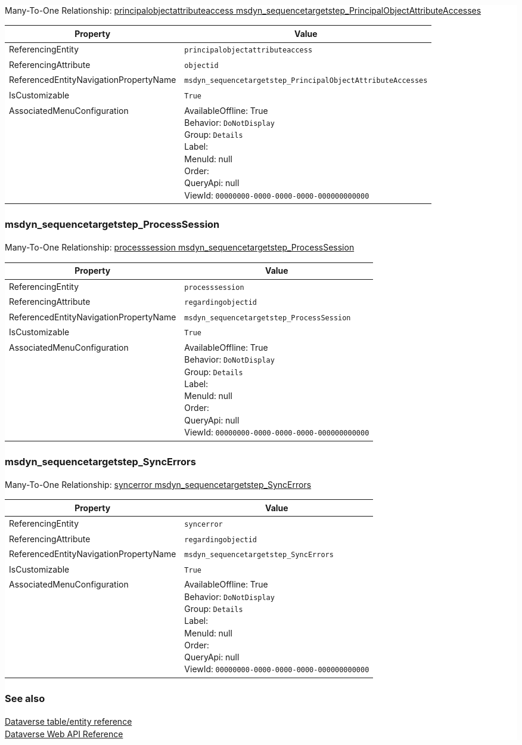 Many-To-One Relationship: [principalobjectattributeaccess msdyn_sequencetargetstep_PrincipalObjectAttributeAccesses](principalobjectattributeaccess.md#BKMK_msdyn_sequencetargetstep_PrincipalObjectAttributeAccesses)

|Property|Value|
|---|---|
|ReferencingEntity|`principalobjectattributeaccess`|
|ReferencingAttribute|`objectid`|
|ReferencedEntityNavigationPropertyName|`msdyn_sequencetargetstep_PrincipalObjectAttributeAccesses`|
|IsCustomizable|`True`|
|AssociatedMenuConfiguration|AvailableOffline: True<br />Behavior: `DoNotDisplay`<br />Group: `Details`<br />Label: <br />MenuId: null<br />Order: <br />QueryApi: null<br />ViewId: `00000000-0000-0000-0000-000000000000`|

### <a name="BKMK_msdyn_sequencetargetstep_ProcessSession"></a> msdyn_sequencetargetstep_ProcessSession

Many-To-One Relationship: [processsession msdyn_sequencetargetstep_ProcessSession](processsession.md#BKMK_msdyn_sequencetargetstep_ProcessSession)

|Property|Value|
|---|---|
|ReferencingEntity|`processsession`|
|ReferencingAttribute|`regardingobjectid`|
|ReferencedEntityNavigationPropertyName|`msdyn_sequencetargetstep_ProcessSession`|
|IsCustomizable|`True`|
|AssociatedMenuConfiguration|AvailableOffline: True<br />Behavior: `DoNotDisplay`<br />Group: `Details`<br />Label: <br />MenuId: null<br />Order: <br />QueryApi: null<br />ViewId: `00000000-0000-0000-0000-000000000000`|

### <a name="BKMK_msdyn_sequencetargetstep_SyncErrors"></a> msdyn_sequencetargetstep_SyncErrors

Many-To-One Relationship: [syncerror msdyn_sequencetargetstep_SyncErrors](syncerror.md#BKMK_msdyn_sequencetargetstep_SyncErrors)

|Property|Value|
|---|---|
|ReferencingEntity|`syncerror`|
|ReferencingAttribute|`regardingobjectid`|
|ReferencedEntityNavigationPropertyName|`msdyn_sequencetargetstep_SyncErrors`|
|IsCustomizable|`True`|
|AssociatedMenuConfiguration|AvailableOffline: True<br />Behavior: `DoNotDisplay`<br />Group: `Details`<br />Label: <br />MenuId: null<br />Order: <br />QueryApi: null<br />ViewId: `00000000-0000-0000-0000-000000000000`|



### See also

[Dataverse table/entity reference](../about-entity-reference.md)  
[Dataverse Web API Reference](/power-apps/developer/data-platform/webapi/reference/about)   

